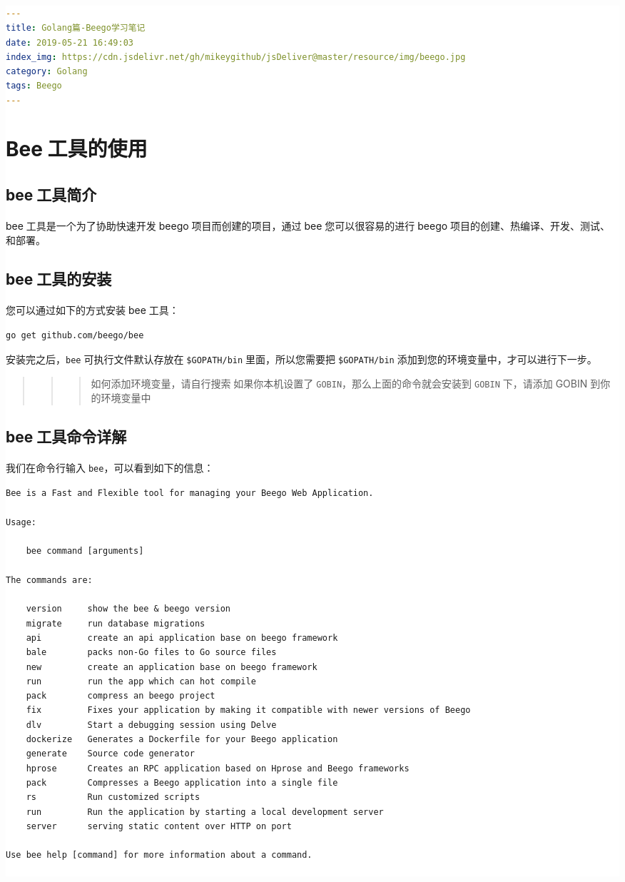 ```yaml
---
title: Golang篇-Beego学习笔记
date: 2019-05-21 16:49:03
index_img: https://cdn.jsdelivr.net/gh/mikeygithub/jsDeliver@master/resource/img/beego.jpg
category: Golang
tags: Beego
---
```


# Bee 工具的使用

## bee 工具简介

bee 工具是一个为了协助快速开发 beego 项目而创建的项目，通过 bee 您可以很容易的进行 beego 项目的创建、热编译、开发、测试、和部署。

## bee 工具的安装

您可以通过如下的方式安装 bee 工具：

	go get github.com/beego/bee

安装完之后，`bee` 可执行文件默认存放在 `$GOPATH/bin` 里面，所以您需要把 `$GOPATH/bin` 添加到您的环境变量中，才可以进行下一步。

>>> 如何添加环境变量，请自行搜索
>>> 如果你本机设置了 `GOBIN`，那么上面的命令就会安装到 `GOBIN` 下，请添加 GOBIN 到你的环境变量中

## bee 工具命令详解

我们在命令行输入 `bee`，可以看到如下的信息：

```
Bee is a Fast and Flexible tool for managing your Beego Web Application.

Usage:

	bee command [arguments]

The commands are:

    version     show the bee & beego version
    migrate     run database migrations
    api         create an api application base on beego framework
    bale        packs non-Go files to Go source files    
    new         create an application base on beego framework
    run         run the app which can hot compile
    pack        compress an beego project
    fix         Fixes your application by making it compatible with newer versions of Beego
    dlv         Start a debugging session using Delve
    dockerize   Generates a Dockerfile for your Beego application
    generate    Source code generator
    hprose      Creates an RPC application based on Hprose and Beego frameworks
    pack        Compresses a Beego application into a single file
    rs          Run customized scripts
    run         Run the application by starting a local development server
    server      serving static content over HTTP on port
    
Use bee help [command] for more information about a command.
    
```
